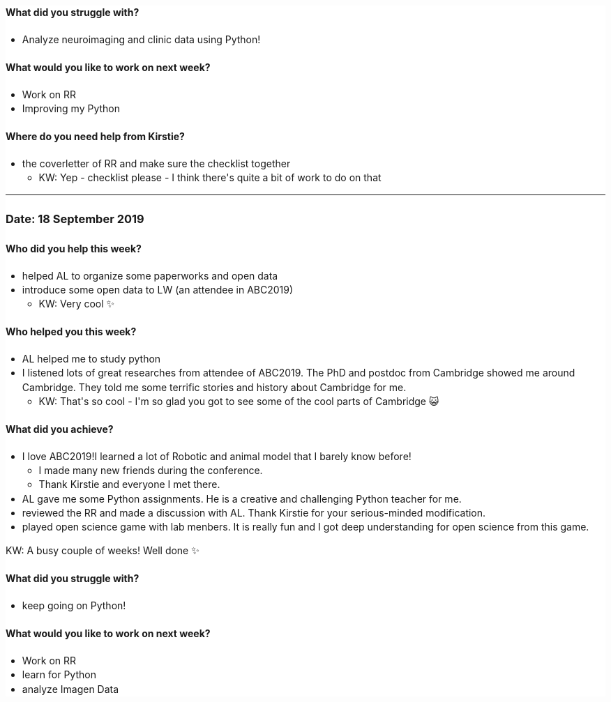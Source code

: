 #### What did you struggle with?

*  Analyze neuroimaging and clinic data using Python!

#### What would you like to work on next week?

* Work on RR
* Improving my Python

#### Where do you need help from Kirstie?

* the coverletter of RR and make sure the checklist together
  * KW: Yep - checklist please - I think there's quite a bit of work to do on that
  
_________

### Date: 18 September 2019

#### Who did you help this week?

* helped AL to organize some paperworks and open data
* introduce some open data to LW (an attendee in ABC2019) 
  * KW: Very cool :sparkles:

#### Who helped you this week?

* AL helped me to study python
* I listened lots of great researches from attendee of ABC2019.
  The PhD and postdoc from Cambridge showed me around Cambridge.
  They told me some terrific stories and history about Cambridge for me.
  * KW: That's so cool - I'm so glad you got to see some of the cool parts of Cambridge :smiley_cat:

#### What did you achieve?
* I love ABC2019!I learned a lot of Robotic and animal model that I barely know before!
  * I made many new friends during the conference.
  * Thank Kirstie and everyone I met there.
* AL gave me some Python assignments.
  He is a creative and challenging Python teacher for me.
* reviewed the RR and made a discussion with AL.
  Thank Kirstie for your serious-minded modification.
* played open science game with lab menbers.
  It is really fun and I got deep understanding for open science from this game.

KW: A busy couple of weeks! Well done :sparkles:

#### What did you struggle with?

* keep going on Python!

#### What would you like to work on next week?

* Work on RR
* learn for Python
* analyze Imagen Data
